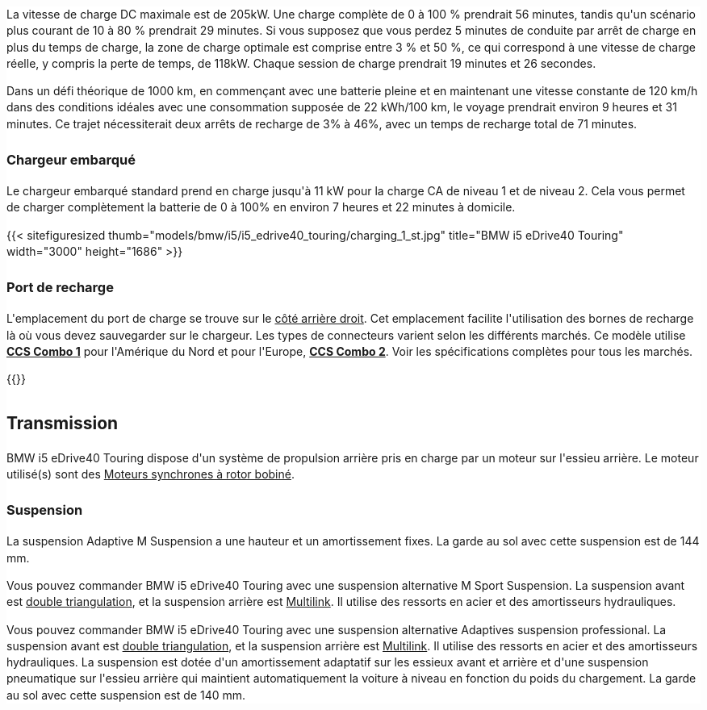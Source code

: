 La vitesse de charge DC maximale est de 205kW. Une charge complète de 0 à 100 % prendrait 56 minutes, tandis qu'un scénario plus courant de 10 à 80 % prendrait 29 minutes. Si vous supposez que vous perdez 5 minutes de conduite par arrêt de charge en plus du temps de charge, la zone de charge optimale est comprise entre 3 % et 50 %, ce qui correspond à une vitesse de charge réelle, y compris la perte de temps, de 118kW. Chaque session de charge prendrait 19 minutes et 26 secondes.

Dans un défi théorique de 1000 km, en commençant avec une batterie pleine et en maintenant une vitesse constante de 120 km/h dans des conditions idéales avec une consommation supposée de 22 kWh/100 km, le voyage prendrait environ 9 heures et 31 minutes. Ce trajet nécessiterait deux arrêts de recharge de 3% à 46%, avec un temps de recharge total de 71 minutes.

### Chargeur embarqué

Le chargeur embarqué standard prend en charge jusqu'à 11 kW pour la charge CA de niveau 1 et de niveau 2. Cela vous permet de charger complètement la batterie de 0 à 100% en environ 7 heures et 22 minutes à domicile.


{{< sitefiguresized thumb="models/bmw/i5/i5_edrive40_touring/charging_1_st.jpg" title="BMW i5 eDrive40 Touring" width="3000" height="1686"  >}}

### Port de recharge

L'emplacement du port de charge se trouve sur le [côté arrière droit](../../../../technology/charging/connectors/#rear-side). Cet emplacement facilite l'utilisation des bornes de recharge là où vous devez sauvegarder sur le chargeur. Les types de connecteurs varient selon les différents marchés. Ce modèle utilise [**CCS Combo 1**](../../../../technology/charge/connectors/#ccs) pour l'Amérique du Nord et pour l'Europe, [**CCS Combo 2**](../../../../technology/charging/connectors/#ccs). Voir les spécifications complètes pour tous les marchés.

{{<evkxdisplayaddarticle />}}


## Transmission

BMW i5 eDrive40 Touring dispose d'un système de propulsion arrière pris en charge par un moteur sur l'essieu arrière. Le moteur utilisé(s) sont des [Moteurs synchrones à rotor bobiné](../../../../technology/motors/wrsm/).

### Suspension

La suspension Adaptive M Suspension a une hauteur et un amortissement fixes. La garde au sol avec cette suspension est de 144 mm.

Vous pouvez commander BMW i5 eDrive40 Touring avec une suspension alternative M Sport Suspension. La suspension avant est [double triangulation](../../../../technology/suspension/#double-wishbone), et la suspension arrière est [Multilink](../../../../technology/suspension/#multilink). Il utilise des ressorts en acier et des amortisseurs hydrauliques.

Vous pouvez commander BMW i5 eDrive40 Touring avec une suspension alternative Adaptives suspension professional. La suspension avant est [double triangulation](../../../../technology/suspension/#double-wishbone), et la suspension arrière est [Multilink](../../../../technology/suspension/#multilink). Il utilise des ressorts en acier et des amortisseurs hydrauliques. La suspension  est dotée d'un amortissement adaptatif sur les essieux avant et arrière et d'une suspension pneumatique sur l'essieu arrière qui maintient automatiquement la voiture à niveau en fonction du poids du chargement. La garde au sol avec cette suspension est de 140 mm.

